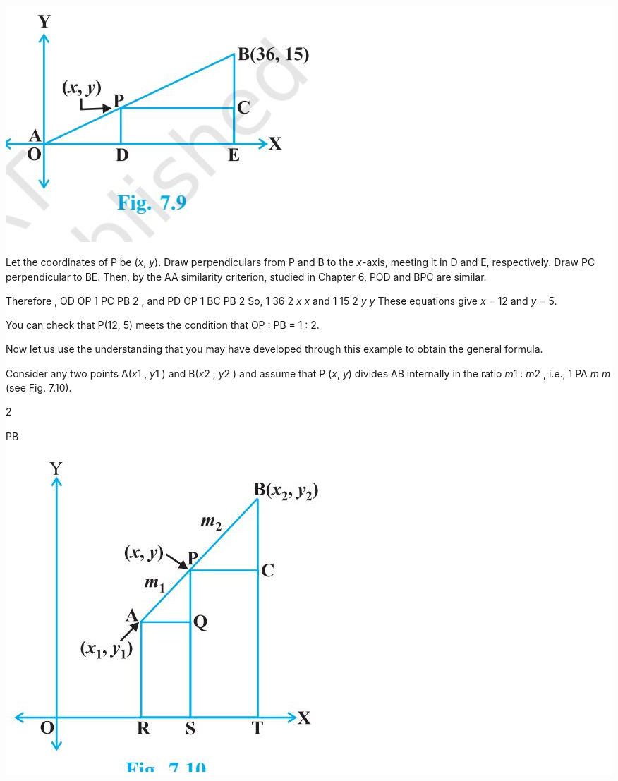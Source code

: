 ![](_page_7_Figure_5.jpeg)

Let the coordinates of P be (*x*, *y*). Draw perpendiculars from P and B to the *x*-axis, meeting it in D and E, respectively. Draw PC perpendicular to BE. Then, by the AA similarity criterion, studied in Chapter 6, POD and BPC are similar.

Therefore , OD OP 1 PC PB 2 , and PD OP 1 BC PB 2 So, 1 36 2 *x x* and 1 15 2 *y y* These equations give *x* = 12 and *y* = 5.

You can check that P(12, 5) meets the condition that OP : PB = 1 : 2.

Now let us use the understanding that you may have developed through this example to obtain the general formula.

Consider any two points A(*x*1 , *y*1 ) and B(*x*2 , *y*2 ) and assume that P (*x*, *y*) divides AB internally in the ratio *m*1 : *m*2 , i.e., 1 PA *m m* (see Fig. 7.10).

2

PB

![](_page_7_Figure_11.jpeg)

